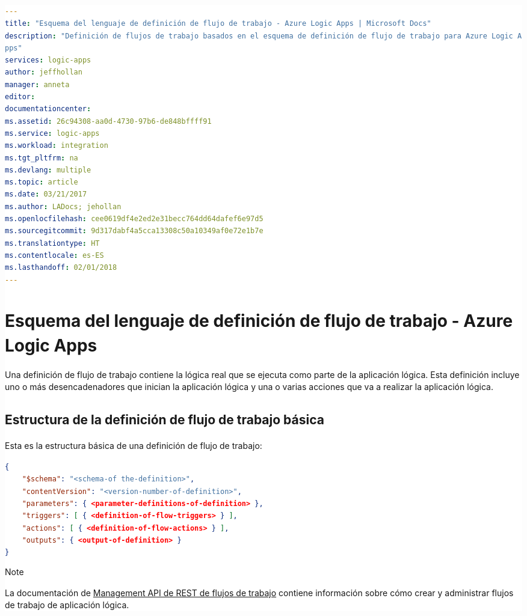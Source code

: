 ```yaml
---
title: "Esquema del lenguaje de definición de flujo de trabajo - Azure Logic Apps | Microsoft Docs"
description: "Definición de flujos de trabajo basados en el esquema de definición de flujo de trabajo para Azure Logic Apps"
services: logic-apps
author: jeffhollan
manager: anneta
editor: 
documentationcenter: 
ms.assetid: 26c94308-aa0d-4730-97b6-de848bffff91
ms.service: logic-apps
ms.workload: integration
ms.tgt_pltfrm: na
ms.devlang: multiple
ms.topic: article
ms.date: 03/21/2017
ms.author: LADocs; jehollan
ms.openlocfilehash: cee0619df4e2ed2e31becc764dd64dafef6e97d5
ms.sourcegitcommit: 9d317dabf4a5cca13308c50a10349af0e72e1b7e
ms.translationtype: HT
ms.contentlocale: es-ES
ms.lasthandoff: 02/01/2018
---
```

# <a name="workflow-definition-language-schema-for-azure-logic-apps"></a>Esquema del lenguaje de definición de flujo de trabajo - Azure Logic Apps

Una definición de flujo de trabajo contiene la lógica real que se ejecuta como parte de la aplicación lógica. Esta definición incluye uno o más desencadenadores que inician la aplicación lógica y una o varias acciones que va a realizar la aplicación lógica.  
  
## <a name="basic-workflow-definition-structure"></a>Estructura de la definición de flujo de trabajo básica

Esta es la estructura básica de una definición de flujo de trabajo:  
  
```json
{
    "$schema": "<schema-of the-definition>",
    "contentVersion": "<version-number-of-definition>",
    "parameters": { <parameter-definitions-of-definition> },
    "triggers": [ { <definition-of-flow-triggers> } ],
    "actions": [ { <definition-of-flow-actions> } ],
    "outputs": { <output-of-definition> }
}
```
  
> [!NOTE]
> La documentación de [Management API de REST de flujos de trabajo](https://docs.microsoft.com/rest/api/logic/workflows) contiene información sobre cómo crear y administrar flujos de trabajo de aplicación lógica.
  